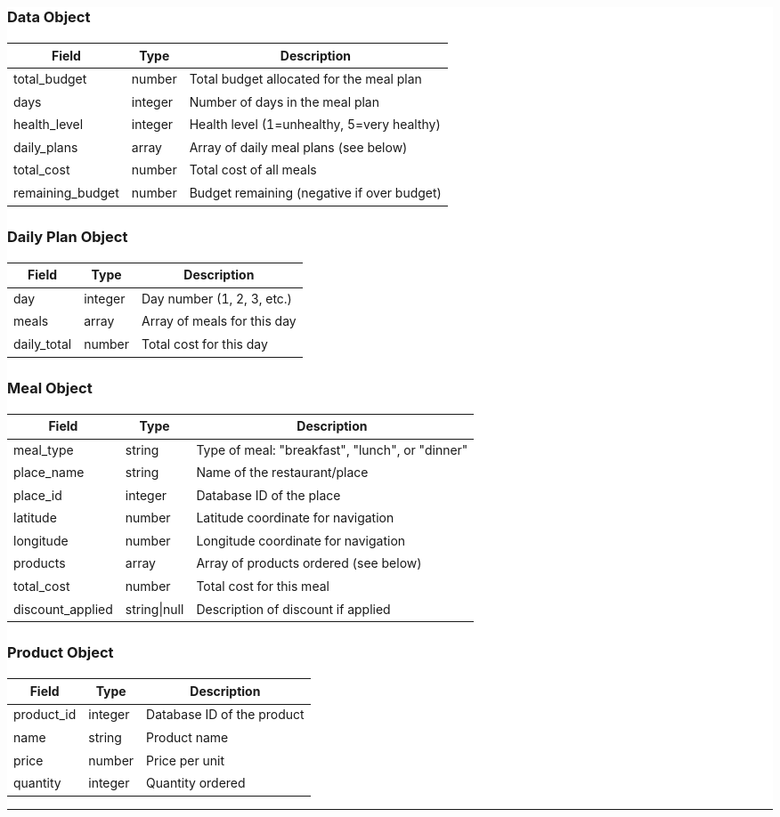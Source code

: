 ### Data Object

| Field | Type | Description |
|-------|------|-------------|
| total_budget | number | Total budget allocated for the meal plan |
| days | integer | Number of days in the meal plan |
| health_level | integer | Health level (1=unhealthy, 5=very healthy) |
| daily_plans | array | Array of daily meal plans (see below) |
| total_cost | number | Total cost of all meals |
| remaining_budget | number | Budget remaining (negative if over budget) |

### Daily Plan Object

| Field | Type | Description |
|-------|------|-------------|
| day | integer | Day number (1, 2, 3, etc.) |
| meals | array | Array of meals for this day |
| daily_total | number | Total cost for this day |

### Meal Object

| Field | Type | Description |
|-------|------|-------------|
| meal_type | string | Type of meal: "breakfast", "lunch", or "dinner" |
| place_name | string | Name of the restaurant/place |
| place_id | integer | Database ID of the place |
| latitude | number | Latitude coordinate for navigation |
| longitude | number | Longitude coordinate for navigation |
| products | array | Array of products ordered (see below) |
| total_cost | number | Total cost for this meal |
| discount_applied | string\|null | Description of discount if applied |

### Product Object

| Field | Type | Description |
|-------|------|-------------|
| product_id | integer | Database ID of the product |
| name | string | Product name |
| price | number | Price per unit |
| quantity | integer | Quantity ordered |

---